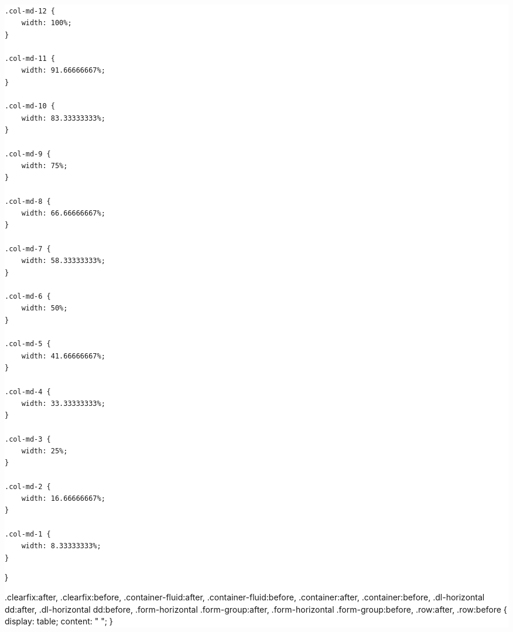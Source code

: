     .col-md-12 {
        width: 100%;
    }

    .col-md-11 {
        width: 91.66666667%;
    }

    .col-md-10 {
        width: 83.33333333%;
    }

    .col-md-9 {
        width: 75%;
    }

    .col-md-8 {
        width: 66.66666667%;
    }

    .col-md-7 {
        width: 58.33333333%;
    }

    .col-md-6 {
        width: 50%;
    }

    .col-md-5 {
        width: 41.66666667%;
    }

    .col-md-4 {
        width: 33.33333333%;
    }

    .col-md-3 {
        width: 25%;
    }

    .col-md-2 {
        width: 16.66666667%;
    }

    .col-md-1 {
        width: 8.33333333%;
    }
}

.clearfix:after,
.clearfix:before,
.container-fluid:after,
.container-fluid:before,
.container:after,
.container:before,
.dl-horizontal dd:after,
.dl-horizontal dd:before,
.form-horizontal .form-group:after,
.form-horizontal .form-group:before,
.row:after,
.row:before {
    display: table;
    content: " ";
}
